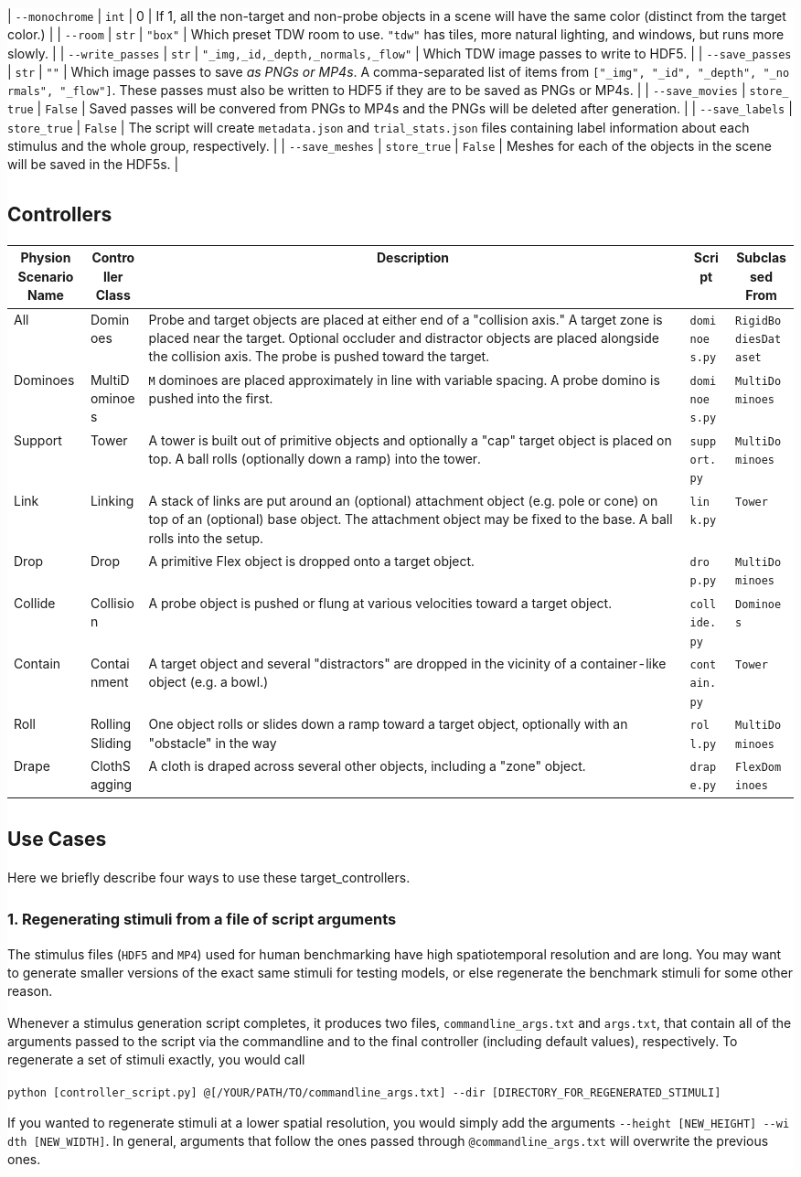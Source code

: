 | `--monochrome` | `int` | 0 | If 1, all the non-target and non-probe objects in a scene will have the same color (distinct from the target color.) |
| `--room` | `str` | `"box"` | Which preset TDW room to use. `"tdw"` has tiles, more natural lighting, and windows, but runs more slowly. |
| `--write_passes` | `str` | `"_img,_id,_depth,_normals,_flow"` | Which TDW image passes to write to HDF5. |
| `--save_passes` | `str` | `""` | Which image passes to save _as PNGs or MP4s_. A comma-separated list of items from `["_img", "_id", "_depth", "_normals", "_flow"]`. These passes must also be written to HDF5 if they are to be saved as PNGs or MP4s. |
| `--save_movies` | `store_true` | `False` | Saved passes will be convered from PNGs to MP4s and the PNGs will be deleted after generation. |
| `--save_labels` | `store_true` | `False` | The script will create `metadata.json` and `trial_stats.json` files containing label information about each stimulus and the whole group, respectively. |
| `--save_meshes` | `store_true` | `False` | Meshes for each of the objects in the scene will be saved in the HDF5s. |

## Controllers

| Physion Scenario Name | Controller Class       | Description                                                  | Script                                                       | Subclassed From                 |
| ------------ | --------------- | ------------------------------------------------------------ | ------------------------------------------------------------ | -------------------- |
| All | Dominoes | Probe and target objects are placed at either end of a "collision axis." A target zone is placed near the target. Optional occluder and distractor objects are placed alongside the collision axis. The probe is pushed toward the target. | `dominoes.py` | `RigidBodiesDataset` |
| Dominoes | MultiDominoes | `M` dominoes are placed approximately in line with variable spacing. A probe domino is pushed into the first. | `dominoes.py` | `MultiDominoes` |
| Support | Tower | A tower is built out of primitive objects and optionally a "cap" target object is placed on top. A ball rolls (optionally down a ramp) into the tower. | `support.py` | `MultiDominoes` |
| Link | Linking | A stack of links are put around an (optional) attachment object (e.g. pole or cone) on top of an (optional) base object. The attachment object may be fixed to the base. A ball rolls into the setup. | `link.py` | `Tower` |
| Drop | Drop  | A primitive Flex object is dropped onto a target object. | `drop.py` | `MultiDominoes` |
| Collide | Collision  | A probe object is pushed or flung at various velocities toward a target object. | `collide.py` | `Dominoes` |
| Contain | Containment  | A target object and several "distractors" are dropped in the vicinity of a container-like object (e.g. a bowl.) | `contain.py` | `Tower` |
| Roll | RollingSliding  | One object rolls or slides down a ramp toward a target object, optionally with an "obstacle" in the way | `roll.py` | `MultiDominoes` |
| Drape | ClothSagging  | A cloth is draped across several other objects, including a "zone" object. | `drape.py` | `FlexDominoes` |

## Use Cases

Here we briefly describe four ways to use these target_controllers.

### 1. Regenerating stimuli from a file of script arguments

The stimulus files (`HDF5` and `MP4`) used for human benchmarking have high spatiotemporal resolution and are long. You may want to generate smaller versions of the exact same stimuli for testing models, or else regenerate the benchmark stimuli for some other reason.

Whenever a stimulus generation script completes, it produces two files, `commandline_args.txt` and `args.txt`, that contain all of the arguments passed to the script via the commandline and to the final controller (including default values), respectively. To regenerate a set of stimuli exactly, you would call
```
python [controller_script.py] @[/YOUR/PATH/TO/commandline_args.txt] --dir [DIRECTORY_FOR_REGENERATED_STIMULI]
```
If you wanted to regenerate stimuli at a lower spatial resolution, you would simply add the arguments `--height [NEW_HEIGHT] --width [NEW_WIDTH]`. In general, arguments that follow the ones passed through `@commandline_args.txt` will overwrite the previous ones.
